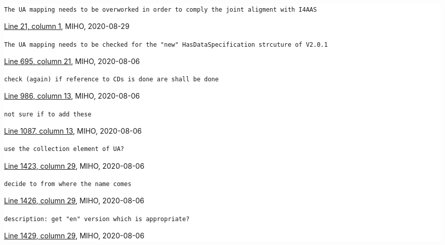     The UA mapping needs to be overworked in order to comply the joint aligment with I4AAS

[Line 21, column 1](
https://github.com/admin-shell-io/aasx-package-explorer/blob/master/src/AasxUaNetServer/AasxServer/AasUaEntities.cs#L21
), 
MIHO,
2020-08-29

    The UA mapping needs to be checked for the "new" HasDataSpecification strcuture of V2.0.1

[Line 695, column 21](
https://github.com/admin-shell-io/aasx-package-explorer/blob/master/src/AasxUaNetServer/AasxServer/AasUaEntities.cs#L695
), 
MIHO,
2020-08-06

    check (again) if reference to CDs is done are shall be done

[Line 986, column 13](
https://github.com/admin-shell-io/aasx-package-explorer/blob/master/src/AasxUaNetServer/AasxServer/AasUaEntities.cs#L986
), 
MIHO,
2020-08-06

    not sure if to add these

[Line 1087, column 13](
https://github.com/admin-shell-io/aasx-package-explorer/blob/master/src/AasxUaNetServer/AasxServer/AasUaEntities.cs#L1087
), 
MIHO,
2020-08-06

    use the collection element of UA?

[Line 1423, column 29](
https://github.com/admin-shell-io/aasx-package-explorer/blob/master/src/AasxUaNetServer/AasxServer/AasUaEntities.cs#L1423
), 
MIHO,
2020-08-06

    decide to from where the name comes

[Line 1426, column 29](
https://github.com/admin-shell-io/aasx-package-explorer/blob/master/src/AasxUaNetServer/AasxServer/AasUaEntities.cs#L1426
), 
MIHO,
2020-08-06

    description: get "en" version which is appropriate?

[Line 1429, column 29](
https://github.com/admin-shell-io/aasx-package-explorer/blob/master/src/AasxUaNetServer/AasxServer/AasUaEntities.cs#L1429
), 
MIHO,
2020-08-06
